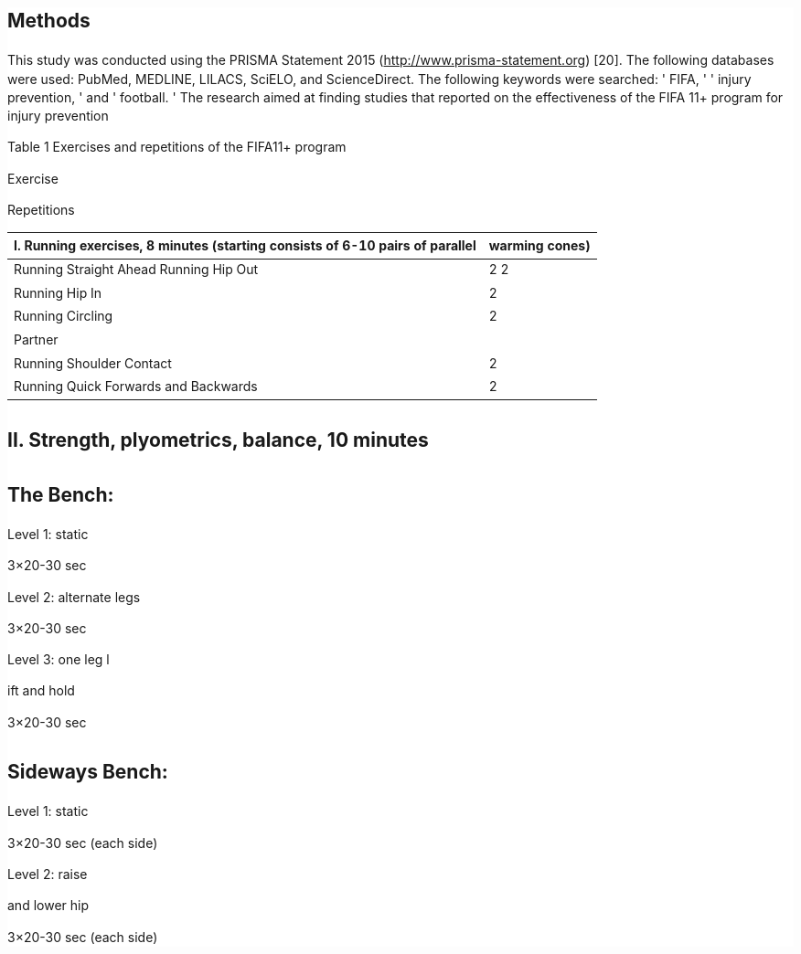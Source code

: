 ## Methods

This study was conducted using the PRISMA Statement 2015 (http://www.prisma-statement.org) [20]. The following databases were used: PubMed, MEDLINE, LILACS, SciELO, and ScienceDirect. The following keywords were searched: ' FIFA, ' ' injury prevention, ' and ' football. ' The research aimed at finding studies that reported on the effectiveness of the FIFA 11+ program for injury prevention

Table 1 Exercises and repetitions of the FIFA11+ program

Exercise

Repetitions

| I. Running exercises, 8 minutes (starting consists of 6-10 pairs of parallel   | warming cones)   |
|--------------------------------------------------------------------------------|------------------|
| Running Straight Ahead Running Hip Out                                         | 2 2              |
| Running Hip In                                                                 | 2                |
| Running Circling                                                               | 2                |
| Partner                                                                        |                  |
| Running Shoulder Contact                                                       | 2                |
| Running Quick Forwards and Backwards                                           | 2                |

## II. Strength, plyometrics, balance, 10 minutes

## The Bench:

Level 1: static

3×20-30 sec

Level 2: alternate legs

3×20-30 sec

Level 3: one leg l

ift and hold

3×20-30 sec

## Sideways Bench:

Level 1: static

3×20-30 sec (each side)

Level 2: raise

and lower hip

3×20-30 sec (each side)
